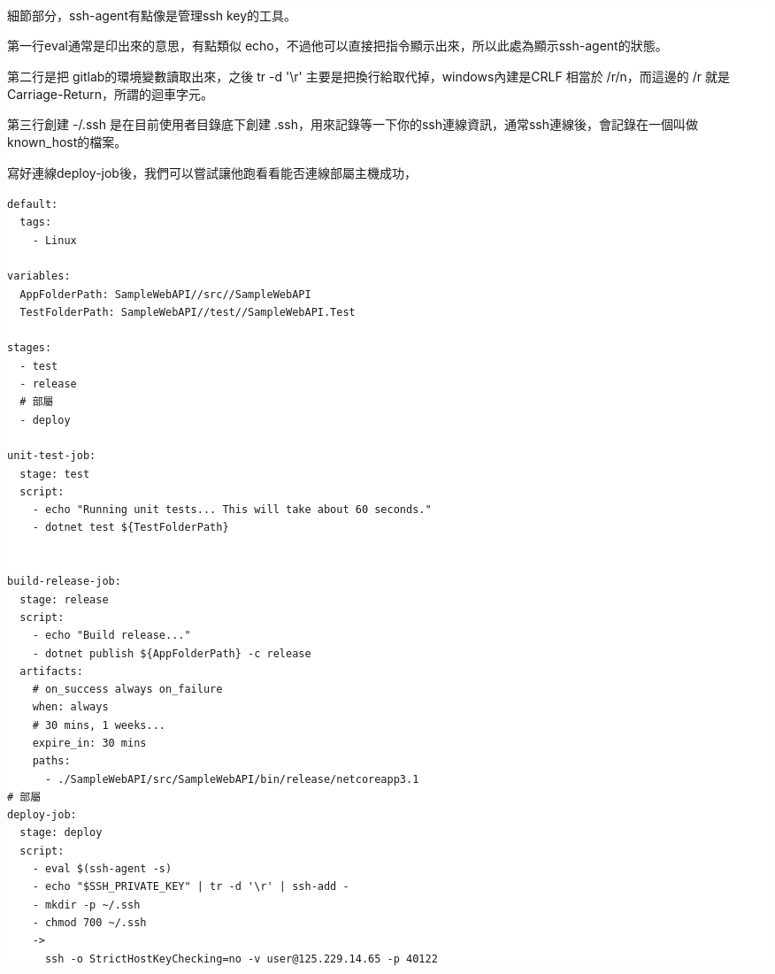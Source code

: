 細節部分，ssh-agent有點像是管理ssh key的工具。

第一行eval通常是印出來的意思，有點類似 echo，不過他可以直接把指令顯示出來，所以此處為顯示ssh-agent的狀態。

第二行是把 gitlab的環境變數讀取出來，之後 tr -d  '\r' 主要是把換行給取代掉，windows內建是CRLF 相當於 /r/n，而這邊的 /r 就是Carriage-Return，所謂的迴車字元。

第三行創建 -/.ssh 是在目前使用者目錄底下創建 .ssh，用來記錄等一下你的ssh連線資訊，通常ssh連線後，會記錄在一個叫做 known_host的檔案。

寫好連線deploy-job後，我們可以嘗試讓他跑看看能否連線部屬主機成功，

```script
default:
  tags:
    - Linux

variables:
  AppFolderPath: SampleWebAPI//src//SampleWebAPI
  TestFolderPath: SampleWebAPI//test//SampleWebAPI.Test

stages:          
  - test
  - release
  # 部屬
  - deploy

unit-test-job:  
  stage: test
  script:
    - echo "Running unit tests... This will take about 60 seconds."
    - dotnet test ${TestFolderPath}


build-release-job:
  stage: release
  script:
    - echo "Build release..."
    - dotnet publish ${AppFolderPath} -c release
  artifacts:
    # on_success always on_failure
    when: always 
    # 30 mins, 1 weeks...
    expire_in: 30 mins
    paths:
      - ./SampleWebAPI/src/SampleWebAPI/bin/release/netcoreapp3.1
# 部屬      
deploy-job:
  stage: deploy
  script:
    - eval $(ssh-agent -s)
    - echo "$SSH_PRIVATE_KEY" | tr -d '\r' | ssh-add -     
    - mkdir -p ~/.ssh     
    - chmod 700 ~/.ssh 
    -> 
      ssh -o StrictHostKeyChecking=no -v user@125.229.14.65 -p 40122
```
